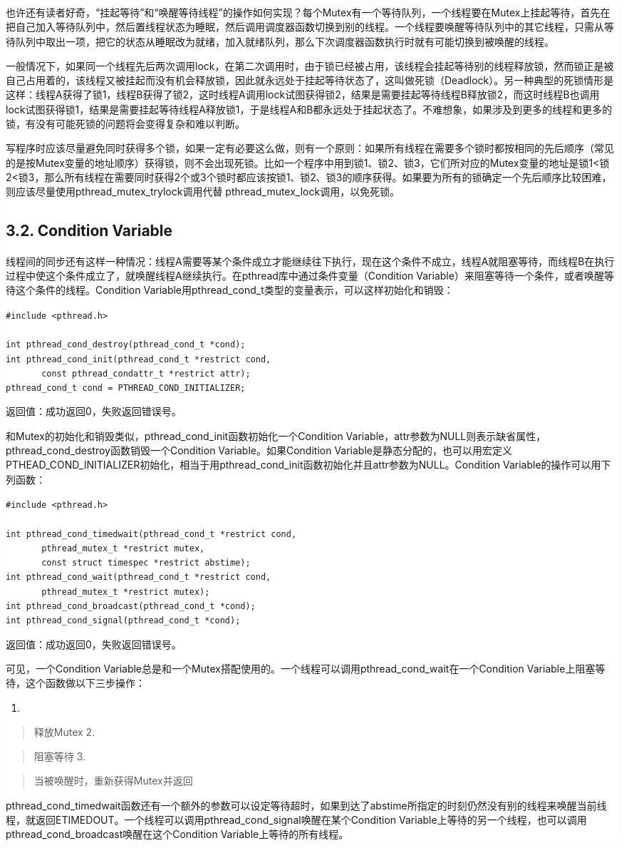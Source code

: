 也许还有读者好奇，“挂起等待”和“唤醒等待线程”的操作如何实现？每个Mutex有一个等待队列，一个线程要在Mutex上挂起等待，首先在把自己加入等待队列中，然后置线程状态为睡眠，然后调用调度器函数切换到别的线程。一个线程要唤醒等待队列中的其它线程，只需从等待队列中取出一项，把它的状态从睡眠改为就绪，加入就绪队列，那么下次调度器函数执行时就有可能切换到被唤醒的线程。

一般情况下，如果同一个线程先后两次调用lock，在第二次调用时，由于锁已经被占用，该线程会挂起等待别的线程释放锁，然而锁正是被自己占用着的，该线程又被挂起而没有机会释放锁，因此就永远处于挂起等待状态了，这叫做死锁（Deadlock）。另一种典型的死锁情形是这样：线程A获得了锁1，线程B获得了锁2，这时线程A调用lock试图获得锁2，结果是需要挂起等待线程B释放锁2，而这时线程B也调用lock试图获得锁1，结果是需要挂起等待线程A释放锁1，于是线程A和B都永远处于挂起状态了。不难想象，如果涉及到更多的线程和更多的锁，有没有可能死锁的问题将会变得复杂和难以判断。

写程序时应该尽量避免同时获得多个锁，如果一定有必要这么做，则有一个原则：如果所有线程在需要多个锁时都按相同的先后顺序（常见的是按Mutex变量的地址顺序）获得锁，则不会出现死锁。比如一个程序中用到锁1、锁2、锁3，它们所对应的Mutex变量的地址是锁1<锁2<锁3，那么所有线程在需要同时获得2个或3个锁时都应该按锁1、锁2、锁3的顺序获得。如果要为所有的锁确定一个先后顺序比较困难，则应该尽量使用pthread\_mutex\_trylock调用代替 pthread\_mutex\_lock调用，以免死锁。
## 3.2. Condition Variable ##

线程间的同步还有这样一种情况：线程A需要等某个条件成立才能继续往下执行，现在这个条件不成立，线程A就阻塞等待，而线程B在执行过程中使这个条件成立了，就唤醒线程A继续执行。在pthread库中通过条件变量（Condition Variable）来阻塞等待一个条件，或者唤醒等待这个条件的线程。Condition Variable用pthread\_cond\_t类型的变量表示，可以这样初始化和销毁：
```
#include <pthread.h>

int pthread_cond_destroy(pthread_cond_t *cond);
int pthread_cond_init(pthread_cond_t *restrict cond,
       const pthread_condattr_t *restrict attr);
pthread_cond_t cond = PTHREAD_COND_INITIALIZER;
```
返回值：成功返回0，失败返回错误号。

和Mutex的初始化和销毁类似，pthread\_cond\_init函数初始化一个Condition Variable，attr参数为NULL则表示缺省属性，pthread\_cond\_destroy函数销毁一个Condition Variable。如果Condition Variable是静态分配的，也可以用宏定义PTHEAD\_COND\_INITIALIZER初始化，相当于用pthread\_cond\_init函数初始化并且attr参数为NULL。Condition Variable的操作可以用下列函数：
```
#include <pthread.h>

int pthread_cond_timedwait(pthread_cond_t *restrict cond,
       pthread_mutex_t *restrict mutex,
       const struct timespec *restrict abstime);
int pthread_cond_wait(pthread_cond_t *restrict cond,
       pthread_mutex_t *restrict mutex);
int pthread_cond_broadcast(pthread_cond_t *cond);
int pthread_cond_signal(pthread_cond_t *cond);
```
返回值：成功返回0，失败返回错误号。

可见，一个Condition Variable总是和一个Mutex搭配使用的。一个线程可以调用pthread\_cond\_wait在一个Condition Variable上阻塞等待，这个函数做以下三步操作：

  1. 

> 释放Mutex
> 2.

> 阻塞等待
> 3.

> 当被唤醒时，重新获得Mutex并返回

pthread\_cond\_timedwait函数还有一个额外的参数可以设定等待超时，如果到达了abstime所指定的时刻仍然没有别的线程来唤醒当前线程，就返回ETIMEDOUT。一个线程可以调用pthread\_cond\_signal唤醒在某个Condition Variable上等待的另一个线程，也可以调用pthread\_cond\_broadcast唤醒在这个Condition Variable上等待的所有线程。
